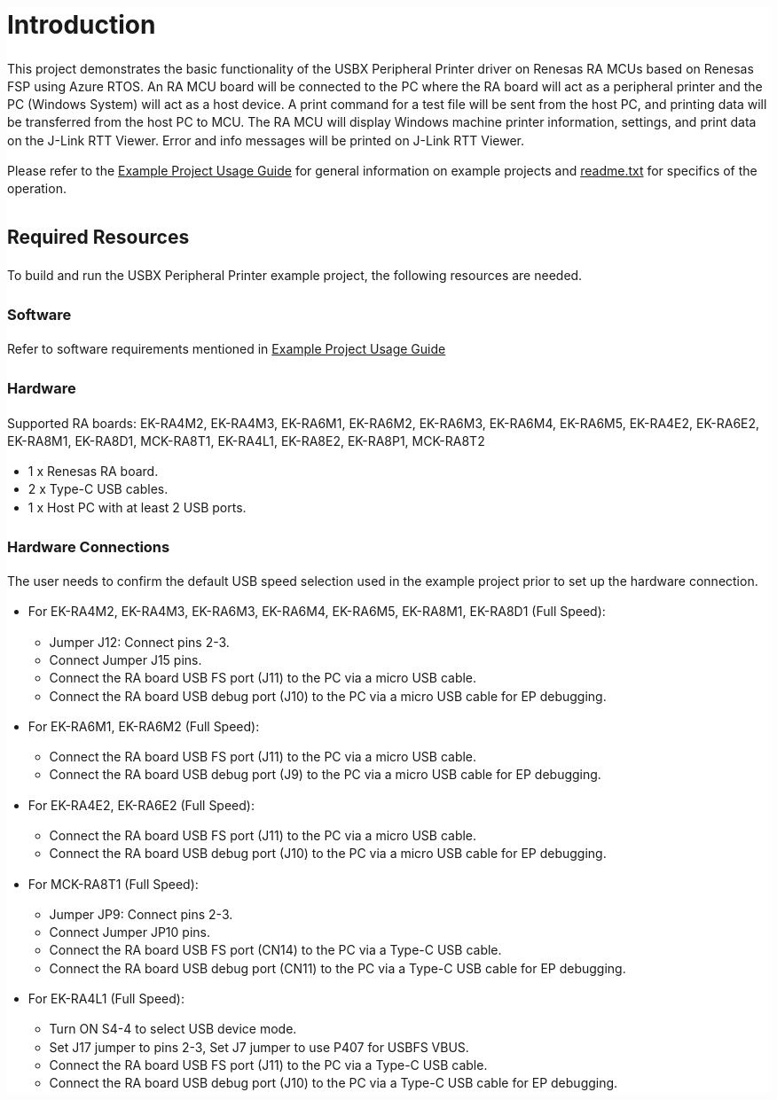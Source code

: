 # Introduction #
This project demonstrates the basic functionality of the USBX Peripheral Printer driver on Renesas RA MCUs based on Renesas FSP using Azure RTOS. An RA MCU board will be connected to the PC where the RA board will act as a peripheral printer and the PC (Windows System) will act as a host device. A print command for a test file will be sent from the host PC, and printing data will be transferred from the host PC to MCU. The RA MCU will display Windows machine printer information, settings, and print data on the J-Link RTT Viewer. Error and info messages will be printed on J-Link RTT Viewer.

Please refer to the [Example Project Usage Guide](https://github.com/renesas/ra-fsp-examples/blob/master/example_projects/Example%20Project%20Usage%20Guide.pdf) for general information on example projects and [readme.txt](./readme.txt) for specifics of the operation.

## Required Resources ##
To build and run the USBX Peripheral Printer example project, the following resources are needed.

### Software ###
Refer to software requirements mentioned in [Example Project Usage Guide](https://github.com/renesas/ra-fsp-examples/blob/master/example_projects/Example%20Project%20Usage%20Guide.pdf)

### Hardware ###
Supported RA boards: EK-RA4M2, EK-RA4M3, EK-RA6M1, EK-RA6M2, EK-RA6M3, EK-RA6M4, EK-RA6M5, EK-RA4E2, EK-RA6E2, EK-RA8M1, EK-RA8D1, MCK-RA8T1, EK-RA4L1, EK-RA8E2, EK-RA8P1, MCK-RA8T2
* 1 x Renesas RA board.
* 2 x Type-C USB cables.
* 1 x Host PC with at least 2 USB ports.

### Hardware Connections ###
The user needs to confirm the default USB speed selection used in the example project prior to set up the hardware connection.

* For EK-RA4M2, EK-RA4M3, EK-RA6M3, EK-RA6M4, EK-RA6M5, EK-RA8M1, EK-RA8D1 (Full Speed):		
  * Jumper J12: Connect pins 2-3.
  * Connect Jumper J15 pins.
  * Connect the RA board USB FS port (J11) to the PC via a micro USB cable.
  * Connect the RA board USB debug port (J10) to the PC via a micro USB cable for EP debugging.

* For EK-RA6M1, EK-RA6M2 (Full Speed):
  * Connect the RA board USB FS port (J11) to the PC via a micro USB cable.
  * Connect the RA board USB debug port (J9) to the PC via a micro USB cable for EP debugging.

* For EK-RA4E2, EK-RA6E2 (Full Speed):
  * Connect the RA board USB FS port (J11) to the PC via a micro USB cable.
  * Connect the RA board USB debug port (J10) to the PC via a micro USB cable for EP debugging.

* For MCK-RA8T1 (Full Speed):
  * Jumper JP9: Connect pins 2-3.
  * Connect Jumper JP10 pins.
  * Connect the RA board USB FS port (CN14) to the PC via a Type-C USB cable.
  * Connect the RA board USB debug port (CN11) to the PC via a Type-C USB cable for EP debugging.

* For EK-RA4L1 (Full Speed):
  * Turn ON S4-4 to select USB device mode.
  * Set J17 jumper to pins 2-3, Set J7 jumper to use P407 for USBFS VBUS.
  * Connect the RA board USB FS port (J11) to the PC via a Type-C USB cable.
  * Connect the RA board USB debug port (J10) to the PC via a Type-C USB cable for EP debugging.
